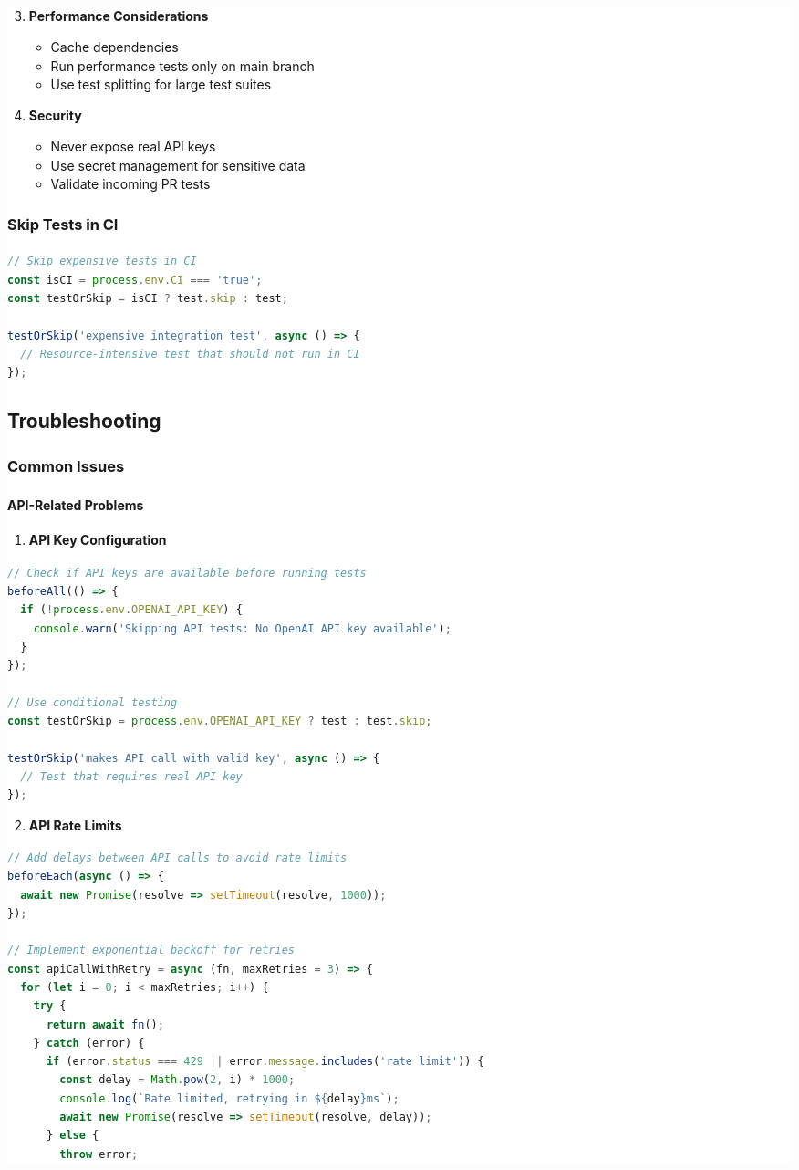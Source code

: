 3. **Performance Considerations**
   - Cache dependencies
   - Run performance tests only on main branch
   - Use test splitting for large test suites

4. **Security**
   - Never expose real API keys
   - Use secret management for sensitive data
   - Validate incoming PR tests

### Skip Tests in CI

```typescript
// Skip expensive tests in CI
const isCI = process.env.CI === 'true';
const testOrSkip = isCI ? test.skip : test;

testOrSkip('expensive integration test', async () => {
  // Resource-intensive test that should not run in CI
});
```

## Troubleshooting

### Common Issues

#### API-Related Problems

1. **API Key Configuration**

```typescript
// Check if API keys are available before running tests
beforeAll(() => {
  if (!process.env.OPENAI_API_KEY) {
    console.warn('Skipping API tests: No OpenAI API key available');
  }
});

// Use conditional testing
const testOrSkip = process.env.OPENAI_API_KEY ? test : test.skip;

testOrSkip('makes API call with valid key', async () => {
  // Test that requires real API key
});
```

2. **API Rate Limits**

```typescript
// Add delays between API calls to avoid rate limits
beforeEach(async () => {
  await new Promise(resolve => setTimeout(resolve, 1000));
});

// Implement exponential backoff for retries
const apiCallWithRetry = async (fn, maxRetries = 3) => {
  for (let i = 0; i < maxRetries; i++) {
    try {
      return await fn();
    } catch (error) {
      if (error.status === 429 || error.message.includes('rate limit')) {
        const delay = Math.pow(2, i) * 1000;
        console.log(`Rate limited, retrying in ${delay}ms`);
        await new Promise(resolve => setTimeout(resolve, delay));
      } else {
        throw error;
```